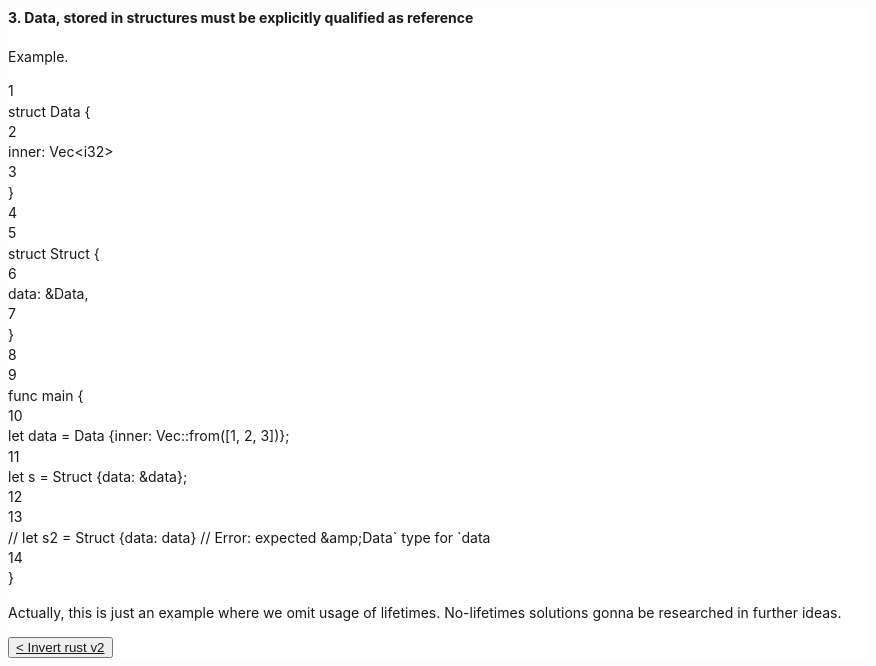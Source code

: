 #### 3. Data, stored in structures must be explicitly qualified as reference

Example.

<div class="code-fence highlight-jc hljs">
            <div class="line-num" data-line-num="1">1</div><div class="line"><span class="hljs-keyword">struct</span> <span class="hljs-title class_">Data</span> {</div><div class="line-num" data-line-num="2">2</div><div class="line">    inner: <span class="hljs-type">Vec</span><span class="hljs-operator">&lt;</span><span class="hljs-type">i32</span><span class="hljs-operator">&gt;</span></div><div class="line-num" data-line-num="3">3</div><div class="line">}</div><div class="line-num" data-line-num="4">4</div><div class="line"></div><div class="line-num" data-line-num="5">5</div><div class="line"><span class="hljs-keyword">struct</span> <span class="hljs-title class_">Struct</span> {</div><div class="line-num" data-line-num="6">6</div><div class="line">    data: <span class="hljs-operator">&amp;</span>Data,</div><div class="line-num" data-line-num="7">7</div><div class="line">}</div><div class="line-num" data-line-num="8">8</div><div class="line"></div><div class="line-num" data-line-num="9">9</div><div class="line"><span class="hljs-keyword">func</span> <span class="hljs-title function_">main</span> {</div><div class="line-num" data-line-num="10">10</div><div class="line">    <span class="hljs-keyword">let</span> <span class="hljs-variable">data</span> <span class="hljs-operator">=</span> Data {inner: Vec::<span class="hljs-title function_ invoke__">from</span>([<span class="hljs-number">1</span>, <span class="hljs-number">2</span>, <span class="hljs-number">3</span>])};</div><div class="line-num" data-line-num="11">11</div><div class="line">    <span class="hljs-keyword">let</span> <span class="hljs-variable">s</span> <span class="hljs-operator">=</span> Struct {data: <span class="hljs-operator">&amp;</span>data};</div><div class="line-num" data-line-num="12">12</div><div class="line"></div><div class="line-num" data-line-num="13">13</div><div class="line">    <span class="hljs-comment">// let s2 = Struct {data: data} // Error: expected <span class="inline-code highlight-jc hljs"><span class="hljs-operator">&amp;</span>amp;Data` <span class="hljs-keyword">type</span> <span class="hljs-title class_">for</span> `data</span></span></div><div class="line-num" data-line-num="14">14</div><div class="line">}</div>
        </div>

Actually, this is just an example where we omit usage of lifetimes. No-lifetimes solutions gonna be researched in
further ideas.
<div class="nav-btn-block">
    <button class="nav-btn left">
    <a class="link" href="/Jacy-Dev-Book/appendices/backlog/invert-rust-v2.html">< Invert rust v2</a>
</button>

    
</div>
